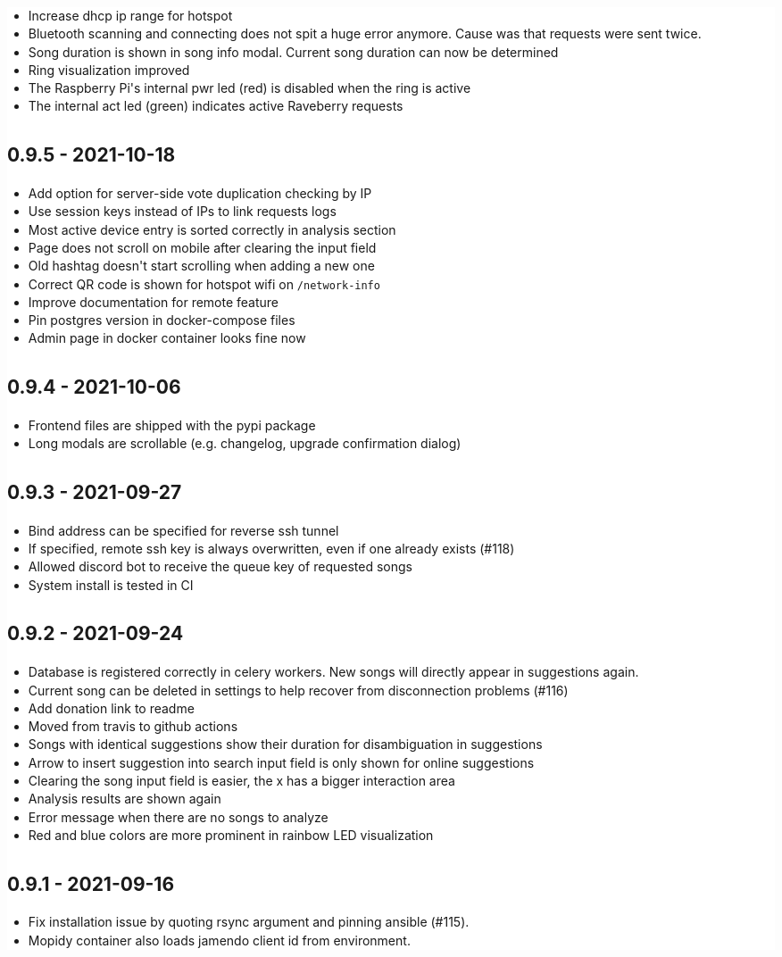- Increase dhcp ip range for hotspot
- Bluetooth scanning and connecting does not spit a huge error anymore. Cause was that requests were sent twice.
- Song duration is shown in song info modal. Current song duration can now be determined
- Ring visualization improved
- The Raspberry Pi's internal pwr led (red) is disabled when the ring is active
- The internal act led (green) indicates active Raveberry requests

## 0.9.5 - 2021-10-18

- Add option for server-side vote duplication checking by IP
- Use session keys instead of IPs to link requests logs
- Most active device entry is sorted correctly in analysis section
- Page does not scroll on mobile after clearing the input field
- Old hashtag doesn't start scrolling when adding a new one
- Correct QR code is shown for hotspot wifi on `/network-info`
- Improve documentation for remote feature
- Pin postgres version in docker-compose files
- Admin page in docker container looks fine now

## 0.9.4 - 2021-10-06

- Frontend files are shipped with the pypi package
- Long modals are scrollable (e.g. changelog, upgrade confirmation dialog)

## 0.9.3 - 2021-09-27

- Bind address can be specified for reverse ssh tunnel
- If specified, remote ssh key is always overwritten, even if one already exists (#118)
- Allowed discord bot to receive the queue key of requested songs
- System install is tested in CI

## 0.9.2 - 2021-09-24

- Database is registered correctly in celery workers. New songs will directly appear in suggestions again.
- Current song can be deleted in settings to help recover from disconnection problems (#116)
- Add donation link to readme
- Moved from travis to github actions
- Songs with identical suggestions show their duration for disambiguation in suggestions
- Arrow to insert suggestion into search input field is only shown for online suggestions
- Clearing the song input field is easier, the x has a bigger interaction area
- Analysis results are shown again
- Error message when there are no songs to analyze
- Red and blue colors are more prominent in rainbow LED visualization

## 0.9.1 - 2021-09-16

- Fix installation issue by quoting rsync argument and pinning ansible (#115).
- Mopidy container also loads jamendo client id from environment.
